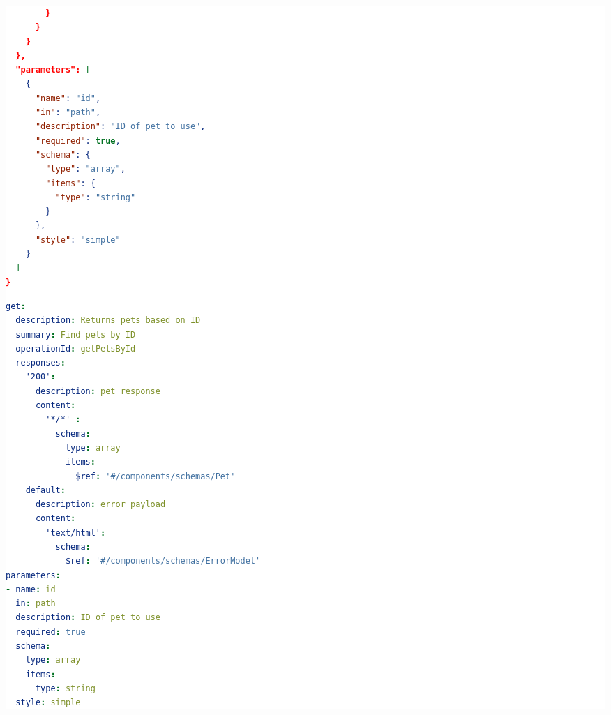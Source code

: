 ```json
        }
      }
    }
  },
  "parameters": [
    {
      "name": "id",
      "in": "path",
      "description": "ID of pet to use",
      "required": true,
      "schema": {
        "type": "array",
        "items": {
          "type": "string"
        }
      },
      "style": "simple"
    }
  ]
}
```

```yaml
get:
  description: Returns pets based on ID
  summary: Find pets by ID
  operationId: getPetsById
  responses:
    '200':
      description: pet response
      content:
        '*/*' :
          schema:
            type: array
            items:
              $ref: '#/components/schemas/Pet'
    default:
      description: error payload
      content:
        'text/html':
          schema:
            $ref: '#/components/schemas/ErrorModel'
parameters:
- name: id
  in: path
  description: ID of pet to use
  required: true
  schema:
    type: array
    items:
      type: string  
  style: simple
```
